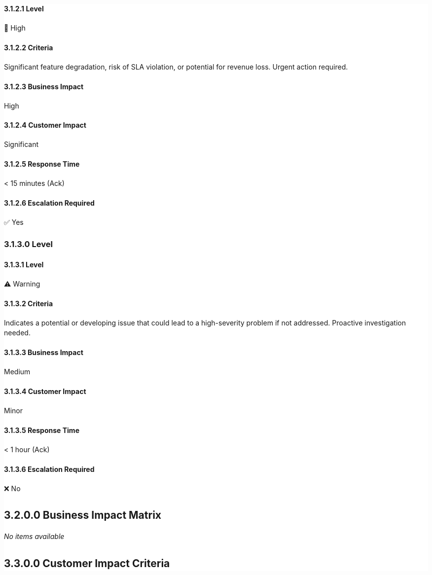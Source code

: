 #### 3.1.2.1 Level

🔴 High

#### 3.1.2.2 Criteria

Significant feature degradation, risk of SLA violation, or potential for revenue loss. Urgent action required.

#### 3.1.2.3 Business Impact

High

#### 3.1.2.4 Customer Impact

Significant

#### 3.1.2.5 Response Time

< 15 minutes (Ack)

#### 3.1.2.6 Escalation Required

✅ Yes

### 3.1.3.0 Level

#### 3.1.3.1 Level

⚠️ Warning

#### 3.1.3.2 Criteria

Indicates a potential or developing issue that could lead to a high-severity problem if not addressed. Proactive investigation needed.

#### 3.1.3.3 Business Impact

Medium

#### 3.1.3.4 Customer Impact

Minor

#### 3.1.3.5 Response Time

< 1 hour (Ack)

#### 3.1.3.6 Escalation Required

❌ No

## 3.2.0.0 Business Impact Matrix

*No items available*

## 3.3.0.0 Customer Impact Criteria
